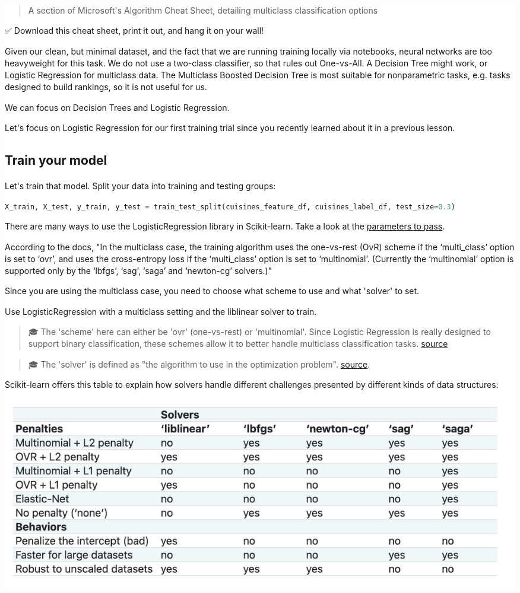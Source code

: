 > A section of Microsoft's Algorithm Cheat Sheet, detailing multiclass classification options

✅ Download this cheat sheet, print it out, and hang it on your wall!

Given our clean, but minimal dataset, and the fact that we are running training locally via notebooks, neural networks are too heavyweight for this task. We do not use a two-class classifier, so that rules out One-vs-All. A 
Decision Tree might work, or Logistic Regression for multiclass data. The Multiclass Boosted Decision Tree is most suitable for nonparametric tasks, e.g. tasks designed to build rankings, so it is not useful for us. 

We can focus on Decision Trees and Logistic Regression.

Let's focus on Logistic Regression for our first training trial since you recently learned about it in a previous lesson.
## Train your model

Let's train that model. Split your data into training and testing groups:

```python
X_train, X_test, y_train, y_test = train_test_split(cuisines_feature_df, cuisines_label_df, test_size=0.3)
```

There are many ways to use the LogisticRegression library in Scikit-learn. Take a look at the [parameters to pass](https://scikit-learn.org/stable/modules/generated/sklearn.linear_model.LogisticRegression.html?highlight=logistic%20regressio#sklearn.linear_model.LogisticRegression).  

According to the docs, "In the multiclass case, the training algorithm uses the one-vs-rest (OvR) scheme if the ‘multi_class’ option is set to ‘ovr’, and uses the cross-entropy loss if the ‘multi_class’ option is set to ‘multinomial’. (Currently the ‘multinomial’ option is supported only by the ‘lbfgs’, ‘sag’, ‘saga’ and ‘newton-cg’ solvers.)"

Since you are using the multiclass case, you need to choose what scheme to use and what 'solver' to set. 

Use LogisticRegression with a multiclass setting and the liblinear solver to train.

> 🎓 The 'scheme' here can either be 'ovr' (one-vs-rest) or 'multinomial'. Since Logistic Regression is really designed to support binary classification, these schemes allow it to better handle multiclass classification tasks. [source](https://machinelearningmastery.com/one-vs-rest-and-one-vs-one-for-multi-class-classification/)

> 🎓 The 'solver' is defined as "the algorithm to use in the optimization problem". [source](https://scikit-learn.org/stable/modules/generated/sklearn.linear_model.LogisticRegression.html?highlight=logistic%20regressio#sklearn.linear_model.LogisticRegression). 

Scikit-learn offers this table to explain how solvers handle different challenges presented by different kinds of data structures:

![solvers](images/solvers.png)
